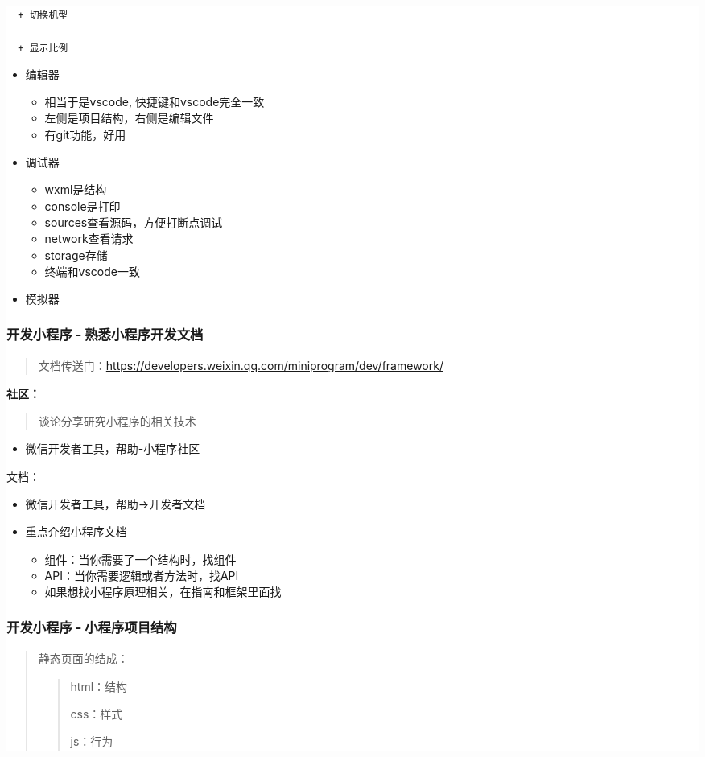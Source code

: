       + 切换机型

      + 显示比例

+ 编辑器
  + 相当于是vscode, 快捷键和vscode完全一致
  + 左侧是项目结构，右侧是编辑文件
  + 有git功能，好用

+ 调试器
  + wxml是结构
  + console是打印
  + sources查看源码，方便打断点调试
  + network查看请求
  + storage存储
  + 终端和vscode一致
  
+ 模拟器



### 开发小程序 - 熟悉小程序开发文档

> 文档传送门：https://developers.weixin.qq.com/miniprogram/dev/framework/

**社区：**

> 谈论分享研究小程序的相关技术

+ 微信开发者工具，帮助-小程序社区

文档：

+ 微信开发者工具，帮助->开发者文档

+ 重点介绍小程序文档
  + 组件：当你需要了一个结构时，找组件
  + API：当你需要逻辑或者方法时，找API
  + 如果想找小程序原理相关，在指南和框架里面找



### 开发小程序 - 小程序项目结构

> 静态页面的结成：
>
> > html：结构
> >
> > css：样式
> >
> > js：行为
